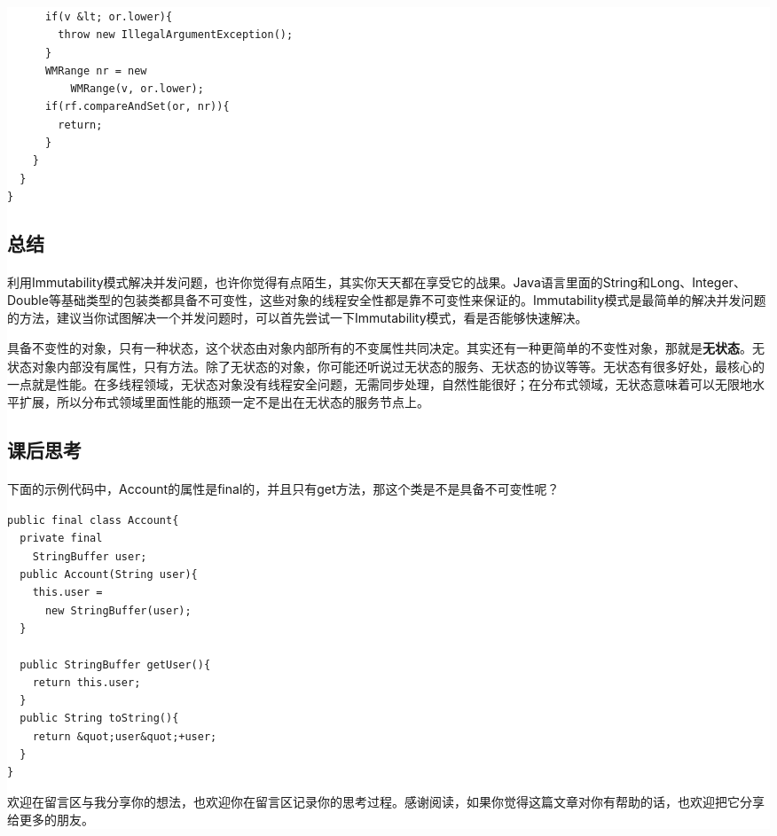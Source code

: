 ```
      if(v &lt; or.lower){
        throw new IllegalArgumentException();
      }
      WMRange nr = new
          WMRange(v, or.lower);
      if(rf.compareAndSet(or, nr)){
        return;
      }
    }
  }
}

```

## 总结

利用Immutability模式解决并发问题，也许你觉得有点陌生，其实你天天都在享受它的战果。Java语言里面的String和Long、Integer、Double等基础类型的包装类都具备不可变性，这些对象的线程安全性都是靠不可变性来保证的。Immutability模式是最简单的解决并发问题的方法，建议当你试图解决一个并发问题时，可以首先尝试一下Immutability模式，看是否能够快速解决。

具备不变性的对象，只有一种状态，这个状态由对象内部所有的不变属性共同决定。其实还有一种更简单的不变性对象，那就是**无状态**。无状态对象内部没有属性，只有方法。除了无状态的对象，你可能还听说过无状态的服务、无状态的协议等等。无状态有很多好处，最核心的一点就是性能。在多线程领域，无状态对象没有线程安全问题，无需同步处理，自然性能很好；在分布式领域，无状态意味着可以无限地水平扩展，所以分布式领域里面性能的瓶颈一定不是出在无状态的服务节点上。

## 课后思考

下面的示例代码中，Account的属性是final的，并且只有get方法，那这个类是不是具备不可变性呢？

```
public final class Account{
  private final 
    StringBuffer user;
  public Account(String user){
    this.user = 
      new StringBuffer(user);
  }
  
  public StringBuffer getUser(){
    return this.user;
  }
  public String toString(){
    return &quot;user&quot;+user;
  }
}

```

欢迎在留言区与我分享你的想法，也欢迎你在留言区记录你的思考过程。感谢阅读，如果你觉得这篇文章对你有帮助的话，也欢迎把它分享给更多的朋友。


